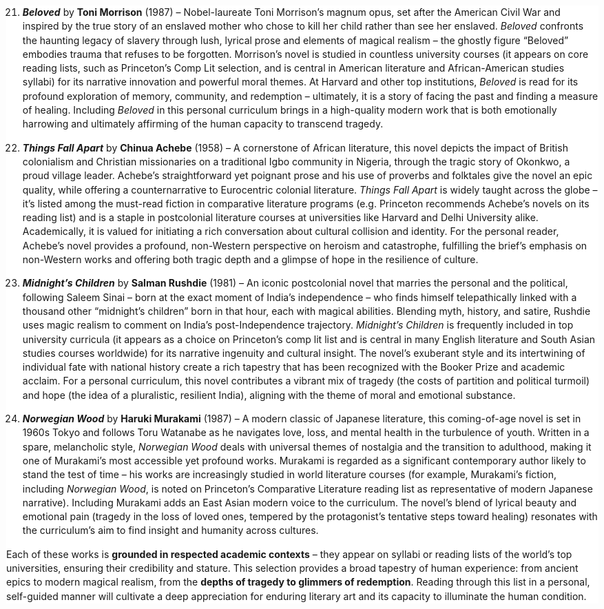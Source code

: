 21. ***Beloved*** by **Toni Morrison** (1987) – Nobel-laureate Toni Morrison’s magnum opus, set after the American Civil War and inspired by the true story of an enslaved mother who chose to kill her child rather than see her enslaved. *Beloved* confronts the haunting legacy of slavery through lush, lyrical prose and elements of magical realism – the ghostly figure “Beloved” embodies trauma that refuses to be forgotten. Morrison’s novel is studied in countless university courses (it appears on core reading lists, such as Princeton’s Comp Lit selection, and is central in American literature and African-American studies syllabi) for its narrative innovation and powerful moral themes. At Harvard and other top institutions, *Beloved* is read for its profound exploration of memory, community, and redemption – ultimately, it is a story of facing the past and finding a measure of healing. Including *Beloved* in this personal curriculum brings in a high-quality modern work that is both emotionally harrowing and ultimately affirming of the human capacity to transcend tragedy.

22. ***Things Fall Apart*** by **Chinua Achebe** (1958) – A cornerstone of African literature, this novel depicts the impact of British colonialism and Christian missionaries on a traditional Igbo community in Nigeria, through the tragic story of Okonkwo, a proud village leader. Achebe’s straightforward yet poignant prose and his use of proverbs and folktales give the novel an epic quality, while offering a counternarrative to Eurocentric colonial literature. *Things Fall Apart* is widely taught across the globe – it’s listed among the must-read fiction in comparative literature programs (e.g. Princeton recommends Achebe’s novels on its reading list) and is a staple in postcolonial literature courses at universities like Harvard and Delhi University alike. Academically, it is valued for initiating a rich conversation about cultural collision and identity. For the personal reader, Achebe’s novel provides a profound, non-Western perspective on heroism and catastrophe, fulfilling the brief’s emphasis on non-Western works and offering both tragic depth and a glimpse of hope in the resilience of culture.

23. ***Midnight’s Children*** by **Salman Rushdie** (1981) – An iconic postcolonial novel that marries the personal and the political, following Saleem Sinai – born at the exact moment of India’s independence – who finds himself telepathically linked with a thousand other “midnight’s children” born in that hour, each with magical abilities. Blending myth, history, and satire, Rushdie uses magic realism to comment on India’s post-Independence trajectory. *Midnight’s Children* is frequently included in top university curricula (it appears as a choice on Princeton’s comp lit list and is central in many English literature and South Asian studies courses worldwide) for its narrative ingenuity and cultural insight. The novel’s exuberant style and its intertwining of individual fate with national history create a rich tapestry that has been recognized with the Booker Prize and academic acclaim. For a personal curriculum, this novel contributes a vibrant mix of tragedy (the costs of partition and political turmoil) and hope (the idea of a pluralistic, resilient India), aligning with the theme of moral and emotional substance.

24. ***Norwegian Wood*** by **Haruki Murakami** (1987) – A modern classic of Japanese literature, this coming-of-age novel is set in 1960s Tokyo and follows Toru Watanabe as he navigates love, loss, and mental health in the turbulence of youth. Written in a spare, melancholic style, *Norwegian Wood* deals with universal themes of nostalgia and the transition to adulthood, making it one of Murakami’s most accessible yet profound works. Murakami is regarded as a significant contemporary author likely to stand the test of time – his works are increasingly studied in world literature courses (for example, Murakami’s fiction, including *Norwegian Wood*, is noted on Princeton’s Comparative Literature reading list as representative of modern Japanese narrative). Including Murakami adds an East Asian modern voice to the curriculum. The novel’s blend of lyrical beauty and emotional pain (tragedy in the loss of loved ones, tempered by the protagonist’s tentative steps toward healing) resonates with the curriculum’s aim to find insight and humanity across cultures.

Each of these works is **grounded in respected academic contexts** – they appear on syllabi or reading lists of the world’s top universities, ensuring their credibility and stature. This selection provides a broad tapestry of human experience: from ancient epics to modern magical realism, from the **depths of tragedy to glimmers of redemption**. Reading through this list in a personal, self-guided manner will cultivate a deep appreciation for enduring literary art and its capacity to illuminate the human condition.
